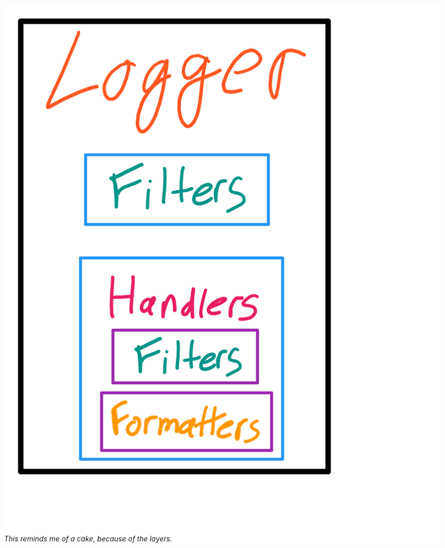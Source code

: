   <img src="/assets/images/python_logger_structure.png"
       style="max-width:740px;"
       alt="Python logger structure"
       class="img-responsive">
  <figcaption><em>This reminds me of a cake, because of the layers.</em></figcaption>
</a>
</figure>
